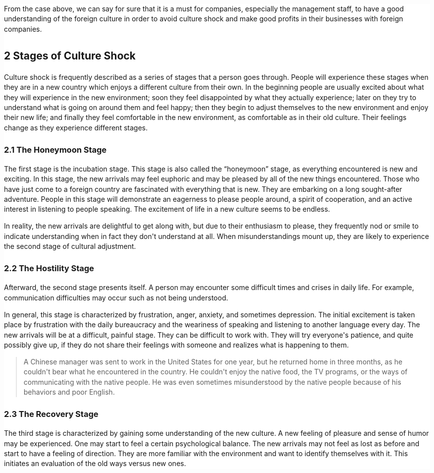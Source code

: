 From the case above, we can say for sure that it is a must for companies, especially the management staff, to have a good understanding of the foreign culture in order to avoid culture shock and make good profits in their businesses with foreign companies.

## 2 Stages of Culture Shock

Culture shock is frequently described as a series of stages that a person goes through. People will experience these stages when they are in a new country which enjoys a different culture from their own. In the beginning people are usually excited about what they will experience in the new environment; soon they feel disappointed by what they actually experience; later on they try to understand what is going on around them and feel happy; then they begin to adjust themselves to the new environment and enjoy their new life; and finally they feel comfortable in the new environment, as comfortable as in their old culture. Their feelings change as they experience different stages.

### 2.1 The Honeymoon Stage

The first stage is the incubation stage. This stage is also called the “honeymoon” stage, as everything encountered is new and exciting. In this stage, the new arrivals may feel euphoric and may be pleased by all of the new things encountered. Those who have just come to a foreign country are fascinated with everything that is new. They are embarking on a long sought-after adventure. People in this stage will demonstrate an eagerness to please people around, a spirit of cooperation, and an active interest in listening to people speaking. The excitement of life in a new culture seems to be endless.

In reality, the new arrivals are delightful to get along with, but due to their enthusiasm to please, they frequently nod or smile to indicate understanding when in fact they don't understand at all. When misunderstandings mount up, they are likely to experience the second stage of cultural adjustment.

### 2.2 The Hostility Stage

Afterward, the second stage presents itself. A person may encounter some difficult times and crises in daily life. For example, communication difficulties may occur such as not being understood.

In general, this stage is characterized by frustration, anger, anxiety, and sometimes depression. The initial excitement is taken place by frustration with the daily bureaucracy and the weariness of speaking and listening to another language every day. The new arrivals will be at a difficult, painful stage. They can be difficult to work with. They will try everyone's patience, and quite possibly give up, if they do not share their feelings with someone and realizes what is happening to them.

> A Chinese manager was sent to work in the United States for one year, but he returned home in three months, as he couldn't bear what he encountered in the country. He couldn't enjoy the native food, the TV programs, or the ways of communicating with the native people. He was even sometimes misunderstood by the native people because of his behaviors and poor English.

### 2.3 The Recovery Stage

The third stage is characterized by gaining some understanding of the new culture. A new feeling of pleasure and sense of humor may be experienced. One may start to feel a certain psychological balance. The new arrivals may not feel as lost as before and start to have a feeling of direction. They are more familiar with the environment and want to identify themselves with it. This initiates an evaluation of the old ways versus new ones.
